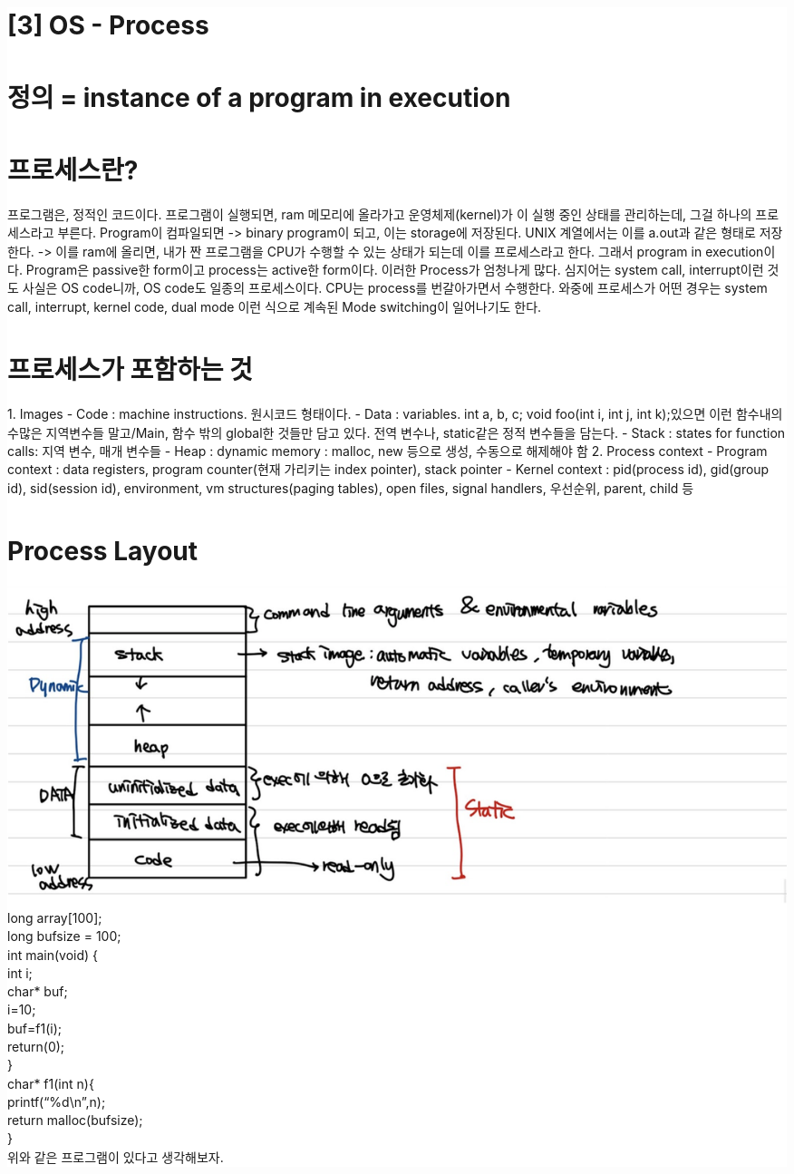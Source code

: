<h1><span class="highlight-title">[3] OS - Process</span></h1>
<h1><span class="highlight-title">정의 = instance of a program in execution</span></h1>
<h1><span class="highlight-text">프로세스란? </span></h1>
프로그램은, 정적인 코드이다. 프로그램이 실행되면, ram 메모리에 올라가고 운영체제(kernel)가 이 실행 중인 상태를 관리하는데, 그걸 하나의 프로세스라고 부른다.
Program이 컴파일되면 -> binary program이 되고, 이는 storage에 저장된다. UNIX 계열에서는 이를 a.out과 같은 형태로 저장한다.
-> 이를 ram에 올리면, 내가 짠 프로그램을 CPU가 수행할 수 있는 상태가 되는데 이를 프로세스라고 한다. 그래서 program in execution이다. Program은 passive한 form이고 process는 active한 form이다. 이러한 Process가 엄청나게 많다. 심지어는 system call, interrupt이런 것도 사실은 OS code니까, OS code도 일종의 프로세스이다. CPU는 process를 번갈아가면서 수행한다. 와중에 프로세스가 어떤 경우는 system call, interrupt, kernel code, dual mode 이런 식으로 계속된 Mode switching이 일어나기도 한다. 
<h1><span class="highlight-text">프로세스가 포함하는 것</span></h1>
1. Images
- Code : machine instructions. 원시코드 형태이다.
- Data : variables. int a, b, c; void foo(int i, int j, int k);있으면 이런 함수내의 수많은 지역변수들 말고/Main, 함수 밖의 global한 것들만 담고 있다. 전역 변수나, static같은 정적 변수들을 담는다.
- Stack : states for function calls: 지역 변수, 매개 변수들
- Heap : dynamic memory : malloc, new 등으로 생성, 수동으로 해제해야 함
2. Process context
- Program context : data registers, program counter(현재 가리키는 index pointer), stack pointer
- Kernel context : pid(process id), gid(group id), sid(session id), environment, vm structures(paging tables), open files, signal handlers, 우선순위, parent, child 등
<h1><span class="highlight-text">Process Layout</span></h1>
<img src="./images/L3_1.png" alt="System_overview" width="100%"/>
long array[100];<br>
long bufsize = 100;<br>
int main(void) {<br>
int i;<br>
char* buf;<br>
i=10;<br>
buf=f1(i);<br>
return(0);<br>
}<br>
char* f1(int n){<br>
printf(“%d\n”,n);<br>
return malloc(bufsize);<br>
}<br>
위와 같은 프로그램이 있다고 생각해보자.